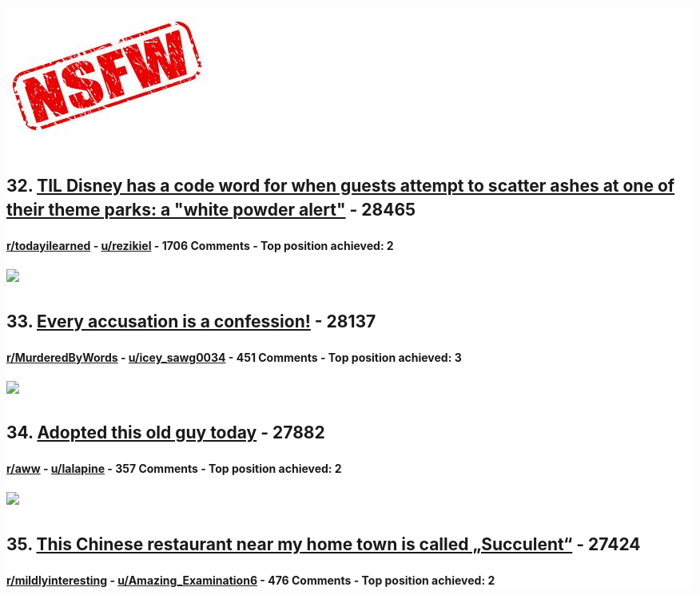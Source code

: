 <a href="https://i.redd.it/n8kdvpeufzkf1.jpeg"><img src="https://github.com/mgerb/top-of-reddit/raw/master/nsfw.jpg"></img></a>

## 32. [TIL Disney has a code word for when guests attempt to scatter ashes at one of their theme parks: a "white powder alert"](http://reddit.com/r/todayilearned/comments/1myyfkk/til_disney_has_a_code_word_for_when_guests/) - 28465
#### [r/todayilearned](http://reddit.com/r/todayilearned) - [u/rezikiel](http://reddit.com/u/rezikiel) - 1706 Comments - Top position achieved: 2

<a href="https://www.rd.com/article/disney-code-words/"><img src="https://external-preview.redd.it/5xCcN-px52WrxzXXCAWh9Sb0P9aAJDjNj8-5IGjQJqs.jpeg?width=140&amp;height=140&amp;crop=140:140,smart&amp;auto=webp&amp;s=90ac351154d35fb8724138fa03c33a3cf386dc06"></img></a>

## 33. [Every accusation is a confession!](http://reddit.com/r/MurderedByWords/comments/1mys682/every_accusation_is_a_confession/) - 28137
#### [r/MurderedByWords](http://reddit.com/r/MurderedByWords) - [u/icey_sawg0034](http://reddit.com/u/icey_sawg0034) - 451 Comments - Top position achieved: 3

<a href="https://i.redd.it/reo1i1ch3ykf1.jpeg"><img src="https://b.thumbs.redditmedia.com/eIbbhnRzigqQsfwGjuurODU01jBA8jMgDJAFlRT2NOc.jpg"></img></a>

## 34. [Adopted this old guy today](http://reddit.com/r/aww/comments/1mzatl4/adopted_this_old_guy_today/) - 27882
#### [r/aww](http://reddit.com/r/aww) - [u/lalapine](http://reddit.com/u/lalapine) - 357 Comments - Top position achieved: 2

<a href="https://i.redd.it/5fwimg3xw1lf1.jpeg"><img src="https://b.thumbs.redditmedia.com/gPsAYQviWpl0GTdIhUsXAkkbQoo8TwihT8BijYNDjAo.jpg"></img></a>

## 35. [This Chinese restaurant near my home town is called „Succulent“](http://reddit.com/r/mildlyinteresting/comments/1mz7v1c/this_chinese_restaurant_near_my_home_town_is/) - 27424
#### [r/mildlyinteresting](http://reddit.com/r/mildlyinteresting) - [u/Amazing_Examination6](http://reddit.com/u/Amazing_Examination6) - 476 Comments - Top position achieved: 2

